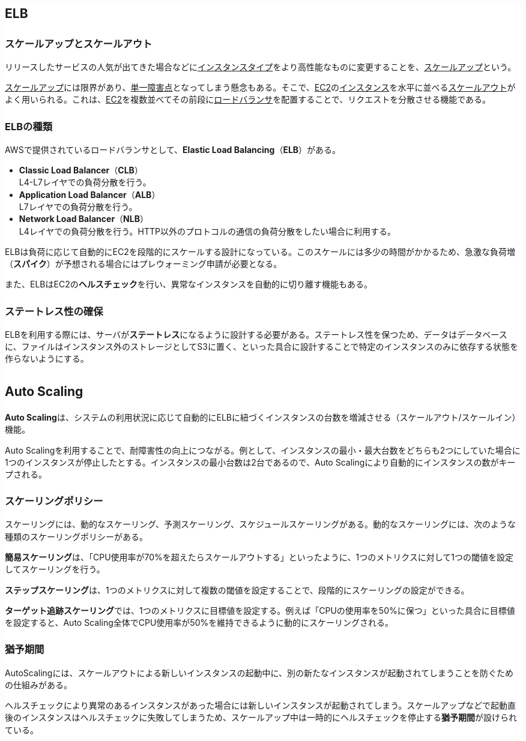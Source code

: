 
## ELB

### スケールアップとスケールアウト

リリースしたサービスの人気が出てきた場合などに[インスタンスタイプ](#ec2の性能)をより高性能なものに変更することを、[スケールアップ](./01_basic_knowledge_of_aws.ja.md#スケールアップとスケールアウト)という。

[スケールアップ](./01_basic_knowledge_of_aws.ja.md#スケールアップとスケールアウト)には限界があり、[単一障害点](./01_basic_knowledge_of_aws.ja.md#単一障害点)となってしまう懸念もある。そこで、[EC2](#ec2)の[インスタンス](#ec2)を水平に並べる[スケールアウト](./01_basic_knowledge_of_aws.ja.md#スケールアップとスケールアウト)がよく用いられる。これは、[EC2](#ec2)を複数並べてその前段に[ロードバランサ](./01_basic_knowledge_of_aws.ja.md#負荷分散)を配置することで、リクエストを分散させる機能である。

### ELBの種類

AWSで提供されているロードバランサとして、**Elastic Load Balancing**（**ELB**）がある。

- **Classic Load Balancer**（**CLB**）<br>L4-L7レイヤでの負荷分散を行う。
- **Application Load Balancer**（**ALB**）<br>L7レイヤでの負荷分散を行う。
- **Network Load Balancer**（**NLB**）<br>L4レイヤでの負荷分散を行う。HTTP以外のプロトコルの通信の負荷分散をしたい場合に利用する。

ELBは負荷に応じて自動的にEC2を段階的にスケールする設計になっている。このスケールには多少の時間がかかるため、急激な負荷増（**スパイク**）が予想される場合にはプレウォーミング申請が必要となる。

また、ELBはEC2の**ヘルスチェック**を行い、異常なインスタンスを自動的に切り離す機能もある。

### ステートレス性の確保

ELBを利用する際には、サーバが**ステートレス**になるように設計する必要がある。ステートレス性を保つため、データはデータベースに、ファイルはインスタンス外のストレージとしてS3に置く、といった具合に設計することで特定のインスタンスのみに依存する状態を作らないようにする。


## Auto Scaling

**Auto Scaling**は、システムの利用状況に応じて自動的にELBに紐づくインスタンスの台数を増減させる（スケールアウト/スケールイン）機能。

Auto Scalingを利用することで、耐障害性の向上につながる。例として、インスタンスの最小・最大台数をどちらも2つにしていた場合に1つのインスタンスが停止したとする。インスタンスの最小台数は2台であるので、Auto Scalingにより自動的にインスタンスの数がキープされる。

### スケーリングポリシー

スケーリングには、動的なスケーリング、予測スケーリング、スケジュールスケーリングがある。動的なスケーリングには、次のような種類のスケーリングポリシーがある。

**簡易スケーリング**は、「CPU使用率が70%を超えたらスケールアウトする」といったように、1つのメトリクスに対して1つの閾値を設定してスケーリングを行う。

**ステップスケーリング**は、1つのメトリクスに対して複数の閾値を設定することで、段階的にスケーリングの設定ができる。

**ターゲット追跡スケーリング**では、1つのメトリクスに目標値を設定する。例えば「CPUの使用率を50%に保つ」といった具合に目標値を設定すると、Auto Scaling全体でCPU使用率が50%を維持できるように動的にスケーリングされる。

### 猶予期間

AutoScalingには、スケールアウトによる新しいインスタンスの起動中に、別の新たなインスタンスが起動されてしまうことを防ぐための仕組みがある。

ヘルスチェックにより異常のあるインスタンスがあった場合には新しいインスタンスが起動されてしまう。スケールアップなどで起動直後のインスタンスはヘルスチェックに失敗してしまうため、スケールアップ中は一時的にヘルスチェックを停止する**猶予期間**が設けられている。
